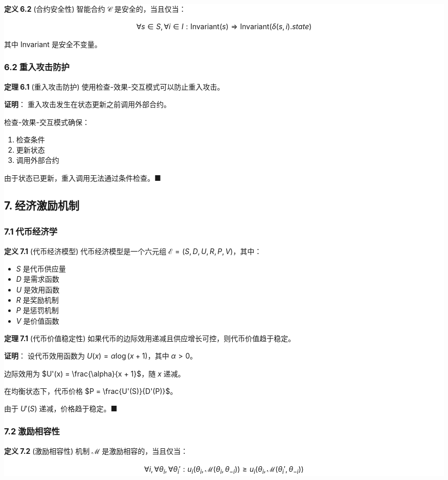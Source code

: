 **定义 6.2** (合约安全性)
智能合约 $\mathcal{C}$ 是安全的，当且仅当：

$$\forall s \in S, \forall i \in I: \text{Invariant}(s) \Rightarrow \text{Invariant}(\delta(s, i).state)$$

其中 $\text{Invariant}$ 是安全不变量。

### 6.2 重入攻击防护

**定理 6.1** (重入攻击防护)
使用检查-效果-交互模式可以防止重入攻击。

**证明**：
重入攻击发生在状态更新之前调用外部合约。

检查-效果-交互模式确保：
1. 检查条件
2. 更新状态
3. 调用外部合约

由于状态已更新，重入调用无法通过条件检查。■

## 7. 经济激励机制

### 7.1 代币经济学

**定义 7.1** (代币经济模型)
代币经济模型是一个六元组 $\mathcal{E} = (S, D, U, R, P, V)$，其中：

- $S$ 是代币供应量
- $D$ 是需求函数
- $U$ 是效用函数
- $R$ 是奖励机制
- $P$ 是惩罚机制
- $V$ 是价值函数

**定理 7.1** (代币价值稳定性)
如果代币的边际效用递减且供应增长可控，则代币价值趋于稳定。

**证明**：
设代币效用函数为 $U(x) = \alpha \log(x + 1)$，其中 $\alpha > 0$。

边际效用为 $U'(x) = \frac{\alpha}{x + 1}$，随 $x$ 递减。

在均衡状态下，代币价格 $P = \frac{U'(S)}{D'(P)}$。

由于 $U'(S)$ 递减，价格趋于稳定。■

### 7.2 激励相容性

**定义 7.2** (激励相容性)
机制 $\mathcal{M}$ 是激励相容的，当且仅当：

$$\forall i, \forall \theta_i, \forall \theta_i': u_i(\theta_i, \mathcal{M}(\theta_i, \theta_{-i})) \geq u_i(\theta_i, \mathcal{M}(\theta_i', \theta_{-i}))$$
